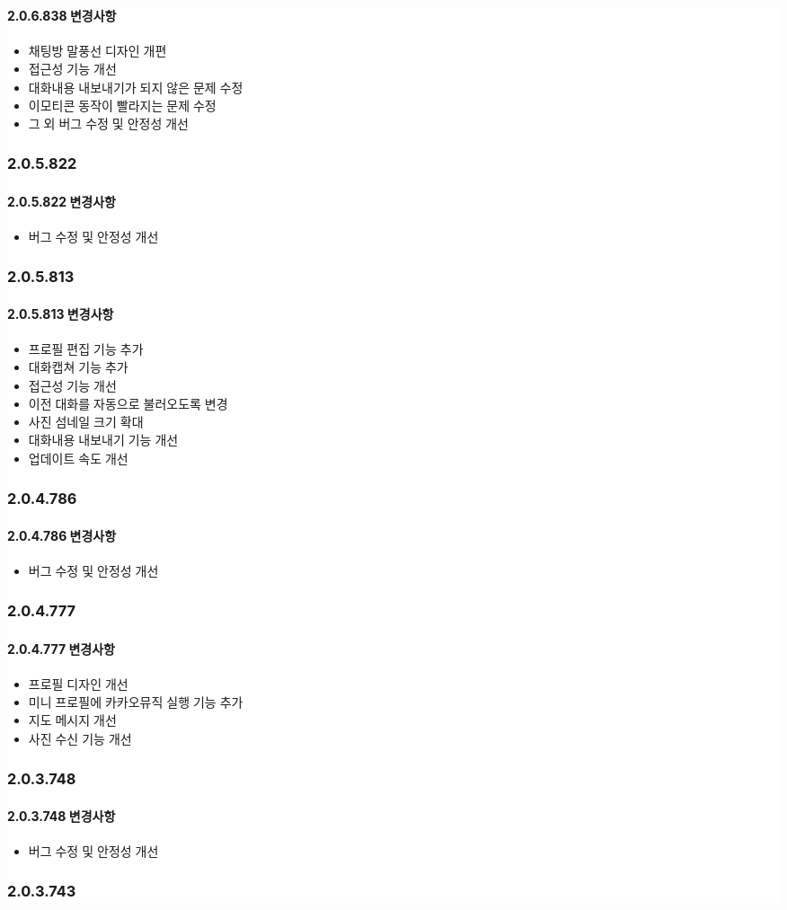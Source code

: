 #### 2.0.6.838 변경사항

- 채팅방 말풍선 디자인 개편 
- 접근성 기능 개선 
- 대화내용 내보내기가 되지 않은 문제 수정 
- 이모티콘 동작이 빨라지는 문제 수정 
- 그 외 버그 수정 및 안정성 개선


### 2.0.5.822

#### 2.0.5.822 변경사항

- 버그 수정 및 안정성 개선


### 2.0.5.813

#### 2.0.5.813 변경사항

- 프로필 편집 기능 추가
- 대화캡쳐 기능 추가
- 접근성 기능 개선
- 이전 대화를 자동으로 불러오도록 변경
- 사진 섬네일 크기 확대
- 대화내용 내보내기 기능 개선
- 업데이트 속도 개선


### 2.0.4.786

#### 2.0.4.786 변경사항

- 버그 수정 및 안정성 개선


### 2.0.4.777

#### 2.0.4.777 변경사항

- 프로필 디자인 개선
- 미니 프로필에 카카오뮤직 실행 기능 추가
- 지도 메시지 개선
- 사진 수신 기능 개선


### 2.0.3.748

#### 2.0.3.748 변경사항

- 버그 수정 및 안정성 개선


### 2.0.3.743
